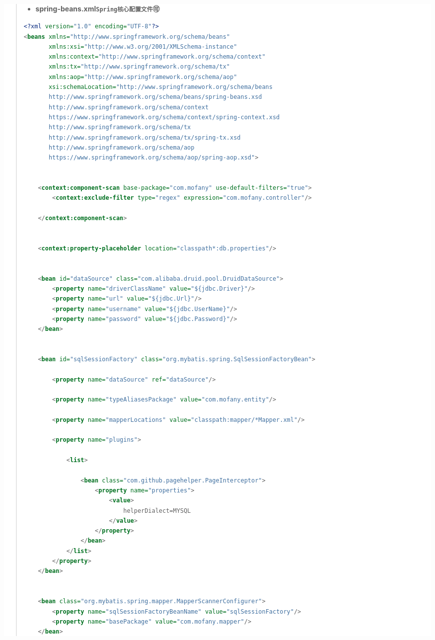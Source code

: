 >* **spring-beans.xml`Spring核心配置文件`:accept:**
>
>  ```xml
>  <?xml version="1.0" encoding="UTF-8"?>
>  <beans xmlns="http://www.springframework.org/schema/beans"
>         xmlns:xsi="http://www.w3.org/2001/XMLSchema-instance"
>         xmlns:context="http://www.springframework.org/schema/context"
>         xmlns:tx="http://www.springframework.org/schema/tx"
>         xmlns:aop="http://www.springframework.org/schema/aop"
>         xsi:schemaLocation="http://www.springframework.org/schema/beans
>         http://www.springframework.org/schema/beans/spring-beans.xsd
>         http://www.springframework.org/schema/context
>         https://www.springframework.org/schema/context/spring-context.xsd
>         http://www.springframework.org/schema/tx
>         http://www.springframework.org/schema/tx/spring-tx.xsd
>         http://www.springframework.org/schema/aop
>         https://www.springframework.org/schema/aop/spring-aop.xsd">
>  
>      
>      <context:component-scan base-package="com.mofany" use-default-filters="true">
>          <context:exclude-filter type="regex" expression="com.mofany.controller"/>
>          
>      </context:component-scan>
>  
>      
>      <context:property-placeholder location="classpath*:db.properties"/>
>  
>      
>      <bean id="dataSource" class="com.alibaba.druid.pool.DruidDataSource">
>          <property name="driverClassName" value="${jdbc.Driver}"/>
>          <property name="url" value="${jdbc.Url}"/>
>          <property name="username" value="${jdbc.UserName}"/>
>          <property name="password" value="${jdbc.Password}"/>
>      </bean>
>  
>      
>      <bean id="sqlSessionFactory" class="org.mybatis.spring.SqlSessionFactoryBean">
>          
>          <property name="dataSource" ref="dataSource"/>
>          
>          <property name="typeAliasesPackage" value="com.mofany.entity"/>
>          
>          <property name="mapperLocations" value="classpath:mapper/*Mapper.xml"/>
>          
>          <property name="plugins">
>              
>              <list>
>                  
>                  <bean class="com.github.pagehelper.PageInterceptor">
>                      <property name="properties">
>                          <value>
>                              helperDialect=MYSQL
>                          </value>
>                      </property>
>                  </bean>
>              </list>
>          </property>
>      </bean>
>  
>      
>      <bean class="org.mybatis.spring.mapper.MapperScannerConfigurer">
>          <property name="sqlSessionFactoryBeanName" value="sqlSessionFactory"/>
>          <property name="basePackage" value="com.mofany.mapper"/>
>      </bean>